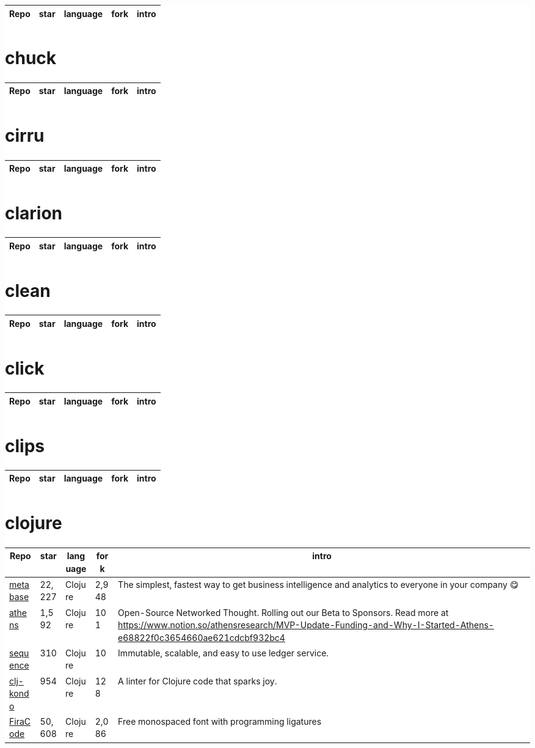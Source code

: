 Repo|star|language|fork|intro
-|-|-|-|-



# chuck

Repo|star|language|fork|intro
-|-|-|-|-



# cirru

Repo|star|language|fork|intro
-|-|-|-|-



# clarion

Repo|star|language|fork|intro
-|-|-|-|-



# clean

Repo|star|language|fork|intro
-|-|-|-|-



# click

Repo|star|language|fork|intro
-|-|-|-|-



# clips

Repo|star|language|fork|intro
-|-|-|-|-



# clojure

Repo|star|language|fork|intro
-|-|-|-|-
[metabase](https://github.com/metabase/metabase)|22,227|Clojure|2,948|The simplest, fastest way to get business intelligence and analytics to everyone in your company 😋
[athens](https://github.com/athensresearch/athens)|1,592|Clojure|101|Open-Source Networked Thought. Rolling out our Beta to Sponsors. Read more at https://www.notion.so/athensresearch/MVP-Update-Funding-and-Why-I-Started-Athens-e68822f0c3654660ae621cdcbf932bc4
[sequence](https://github.com/decimals/sequence)|310|Clojure|10|Immutable, scalable, and easy to use ledger service.
[clj-kondo](https://github.com/borkdude/clj-kondo)|954|Clojure|128|A linter for Clojure code that sparks joy.
[FiraCode](https://github.com/tonsky/FiraCode)|50,608|Clojure|2,086|Free monospaced font with programming ligatures
